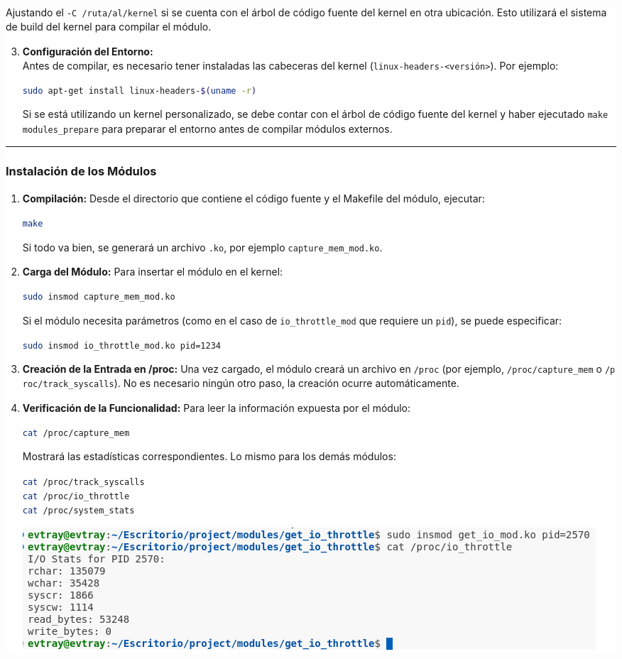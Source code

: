    Ajustando el `-C /ruta/al/kernel` si se cuenta con el árbol de código fuente del kernel en otra ubicación. Esto utilizará el sistema de build del kernel para compilar el módulo.

3. **Configuración del Entorno:**  
   Antes de compilar, es necesario tener instaladas las cabeceras del kernel (`linux-headers-<versión>`). Por ejemplo:
   ```bash
   sudo apt-get install linux-headers-$(uname -r)
   ```

   Si se está utilizando un kernel personalizado, se debe contar con el árbol de código fuente del kernel y haber ejecutado `make modules_prepare` para preparar el entorno antes de compilar módulos externos.

---

### Instalación de los Módulos

1. **Compilación:**
   Desde el directorio que contiene el código fuente y el Makefile del módulo, ejecutar:
   ```bash
   make
   ```
   
   Si todo va bien, se generará un archivo `.ko`, por ejemplo `capture_mem_mod.ko`.

2. **Carga del Módulo:**
   Para insertar el módulo en el kernel:
   ```bash
   sudo insmod capture_mem_mod.ko
   ```
   
   Si el módulo necesita parámetros (como en el caso de `io_throttle_mod` que requiere un `pid`), se puede especificar:
   ```bash
   sudo insmod io_throttle_mod.ko pid=1234
   ```

3. **Creación de la Entrada en /proc:**
   Una vez cargado, el módulo creará un archivo en `/proc` (por ejemplo, `/proc/capture_mem` o `/proc/track_syscalls`). No es necesario ningún otro paso, la creación ocurre automáticamente.

4. **Verificación de la Funcionalidad:**
   Para leer la información expuesta por el módulo:
   ```bash
   cat /proc/capture_mem
   ```
   Mostrará las estadísticas correspondientes. Lo mismo para los demás módulos:
   ```bash
   cat /proc/track_syscalls
   cat /proc/io_throttle
   cat /proc/system_stats
   ```
   ![alt text](image-2.png)
   